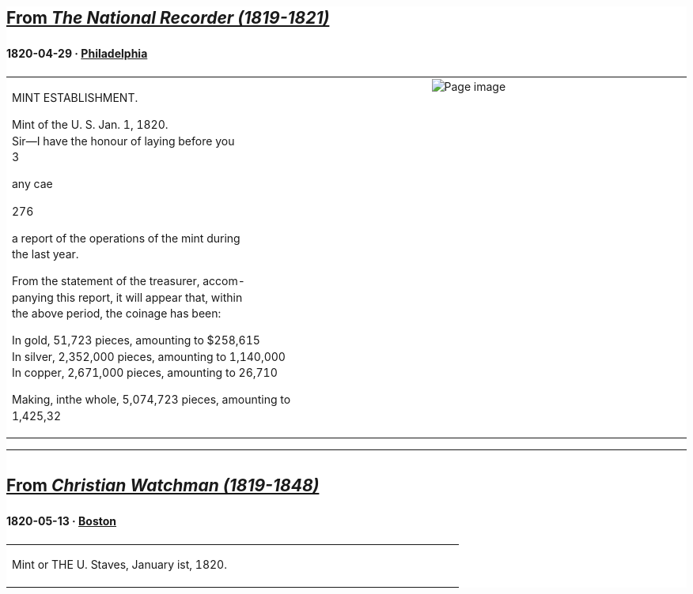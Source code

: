 
## [From _The National Recorder (1819-1821)_](https://archive.org/details/sim_saturday-magazine_1820-04-29_3_18/page/n2/mode/1up?view=theater)

#### 1820-04-29 &middot; [Philadelphia](http://dbpedia.org/resource/Philadelphia)

<table style="width: 100%;"><tr><td style="width: 50%">

  
  
MINT ESTABLISHMENT.  
  
  
  
Mint of the U. S. Jan. 1, 1820.  
Sir—I have the honour of laying before you  
3  
  
any cae  
  
  
  
276  
  
a report of the operations of the mint during  
the last year.  
  
From the statement of the treasurer, accom-  
panying this report, it will appear that, within  
the above period, the coinage has been:  
  
In gold, 51,723 pieces, amounting to $258,615  
In silver, 2,352,000 pieces, amounting to 1,140,000  
In copper, 2,671,000 pieces, amounting to 26,710  
  
  
  
Making, inthe whole, 5,074,723 pieces, amounting to 1,425,32
</td><td style="width: 50%; max-height: 75%; margin: auto; display: block;">
<img alt="Page image" src="https://iiif.archive.org/image/iiif/2/sim_saturday-magazine_1820-04-29_3_18%2Fsim_saturday-magazine_1820-04-29_3_18_jp2.zip%2Fsim_saturday-magazine_1820-04-29_3_18_jp2%2Fsim_saturday-magazine_1820-04-29_3_18_0002.jp2/pct:50.92075892857143,8.921302578018995,48.939732142857146,81.19063772048847/,600/0/default.jpg"/>
</td>
</tr></table>

---

## [From _Christian Watchman (1819-1848)_](https://archive.org/details/sim_watchman-examiner_1820-05-13_1_48/page/n3/mode/1up?view=theater)

#### 1820-05-13 &middot; [Boston](http://dbpedia.org/resource/Boston)

<table style="width: 100%;"><tr><td style="width: 50%">

  
  
Mint or THE U. Staves, January ist, 1820.  
  